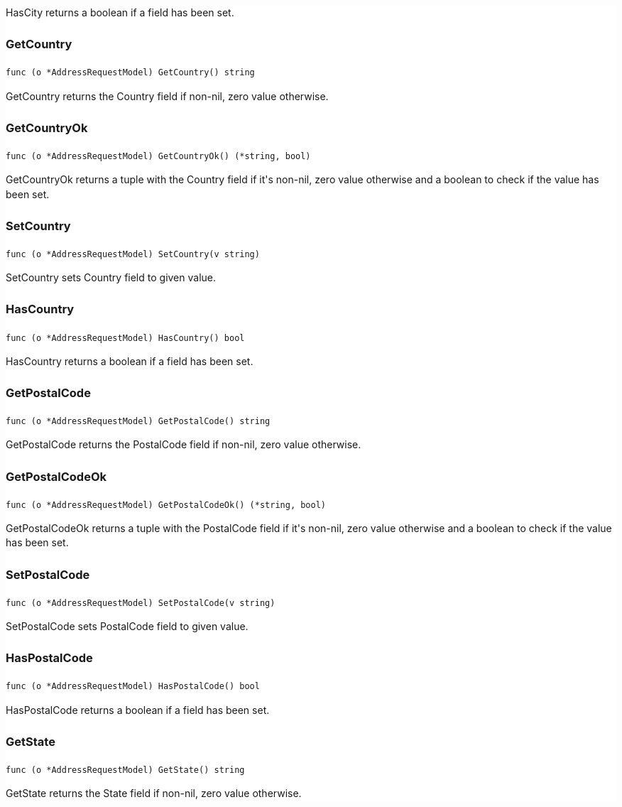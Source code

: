HasCity returns a boolean if a field has been set.

### GetCountry

`func (o *AddressRequestModel) GetCountry() string`

GetCountry returns the Country field if non-nil, zero value otherwise.

### GetCountryOk

`func (o *AddressRequestModel) GetCountryOk() (*string, bool)`

GetCountryOk returns a tuple with the Country field if it's non-nil, zero value otherwise
and a boolean to check if the value has been set.

### SetCountry

`func (o *AddressRequestModel) SetCountry(v string)`

SetCountry sets Country field to given value.

### HasCountry

`func (o *AddressRequestModel) HasCountry() bool`

HasCountry returns a boolean if a field has been set.

### GetPostalCode

`func (o *AddressRequestModel) GetPostalCode() string`

GetPostalCode returns the PostalCode field if non-nil, zero value otherwise.

### GetPostalCodeOk

`func (o *AddressRequestModel) GetPostalCodeOk() (*string, bool)`

GetPostalCodeOk returns a tuple with the PostalCode field if it's non-nil, zero value otherwise
and a boolean to check if the value has been set.

### SetPostalCode

`func (o *AddressRequestModel) SetPostalCode(v string)`

SetPostalCode sets PostalCode field to given value.

### HasPostalCode

`func (o *AddressRequestModel) HasPostalCode() bool`

HasPostalCode returns a boolean if a field has been set.

### GetState

`func (o *AddressRequestModel) GetState() string`

GetState returns the State field if non-nil, zero value otherwise.
